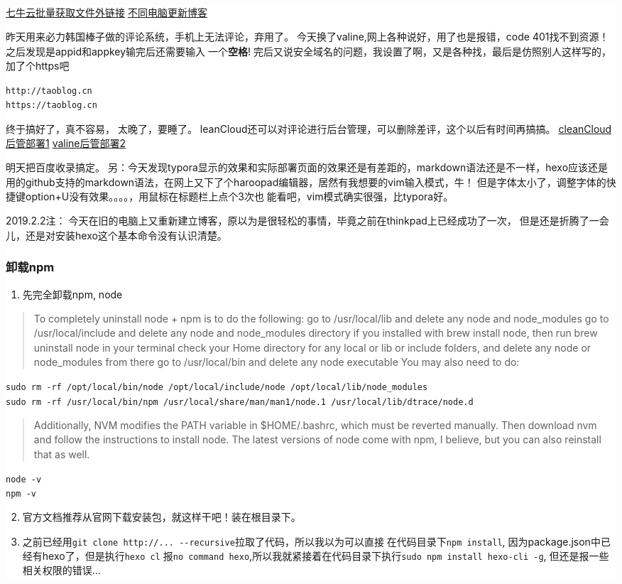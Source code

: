 [七牛云批量获取文件外链接](https://developer.qiniu.com/kodo/kb/4072/batch-obtains-download-chain-method/)
[不同电脑更新博客](https://www.zhihu.com/question/21193762/)

昨天用来必力韩国棒子做的评论系统，手机上无法评论，弃用了。
今天换了valine,网上各种说好，用了也是报错，code 401找不到资源！之后发现是appid和appkey输完后还需要输入
一个**空格**!
完后又说安全域名的问题，我设置了啊，又是各种找，最后是仿照别人这样写的，加了个https吧
```txt
http://taoblog.cn
https://taoblog.cn
```
终于搞好了，真不容易，
太晚了，要睡了。
leanCloud还可以对评论进行后台管理，可以删除差评，这个以后有时间再搞搞。
[cleanCloud后管部署1](https://deserts.io/valine-admin-document/)
[valine后管部署2](https://deserts.io/diy-a-comment-system/)

明天把百度收录搞定。
另：今天发现typora显示的效果和实际部署页面的效果还是有差距的，markdown语法还是不一样，hexo应该还是
用的github支持的markdown语法，在网上又下了个haroopad编辑器，居然有我想要的vim输入模式，牛！
但是字体太小了，调整字体的快捷键option+U没有效果。。。。，用鼠标在标题栏上点个3次也
能看吧，vim模式确实很强，比typora好。

2019.2.2注：
今天在旧的电脑上又重新建立博客，原以为是很轻松的事情，毕竟之前在thinkpad上已经成功了一次，
但是还是折腾了一会儿，还是对安装hexo这个基本命令没有认识清楚。

### 卸载npm

1. 先完全卸载npm, node
> To completely uninstall node + npm is to do the following:
go to /usr/local/lib and delete any node and node_modules
go to /usr/local/include and delete any node and node_modules directory
if you installed with brew install node, then run brew uninstall node in your terminal
check your Home directory for any local or lib or include folders, and delete any node or node_modules from there
go to /usr/local/bin and delete any node executable
You may also need to do:
```txt
sudo rm -rf /opt/local/bin/node /opt/local/include/node /opt/local/lib/node_modules
sudo rm -rf /usr/local/bin/npm /usr/local/share/man/man1/node.1 /usr/local/lib/dtrace/node.d
```
> Additionally, NVM modifies the PATH variable in $HOME/.bashrc, which must be reverted manually.
Then download nvm and follow the instructions to install node. The latest versions of node come with npm, I believe, but you can also reinstall that as well.
```txt
node -v
npm -v
```

2. 官方文档推荐从官网下载安装包，就这样干吧！装在根目录下。

3. 之前已经用`git clone http://... --recursive`拉取了代码，所以我以为可以直接
在代码目录下`npm install`, 因为package.json中已经有hexo了，但是执行`hexo cl`
报`no command hexo`,所以我就紧接着在代码目录下执行`sudo npm install hexo-cli -g`,
但还是报一些相关权限的错误...

